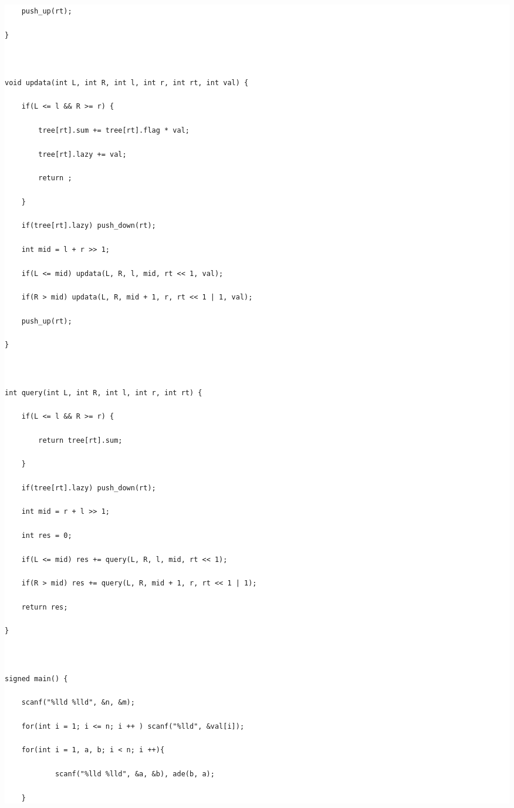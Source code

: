     	push_up(rt);

    }

    

    void updata(int L, int R, int l, int r, int rt, int val) {

    	if(L <= l && R >= r) {

    		tree[rt].sum += tree[rt].flag * val;

    		tree[rt].lazy += val;

    		return ;

    	}

    	if(tree[rt].lazy) push_down(rt);

    	int mid = l + r >> 1;

    	if(L <= mid) updata(L, R, l, mid, rt << 1, val);

    	if(R > mid) updata(L, R, mid + 1, r, rt << 1 | 1, val);

    	push_up(rt);

    }

    

    int query(int L, int R, int l, int r, int rt) {

    	if(L <= l && R >= r) {

    		return tree[rt].sum;

    	}

    	if(tree[rt].lazy) push_down(rt);

    	int mid = r + l >> 1;

    	int res = 0;

    	if(L <= mid) res += query(L, R, l, mid, rt << 1);

    	if(R > mid) res += query(L, R, mid + 1, r, rt << 1 | 1);

    	return res;

    }

    

    signed main() {

    	scanf("%lld %lld", &n, &m);

    	for(int i = 1; i <= n; i ++ ) scanf("%lld", &val[i]);

    	for(int i = 1, a, b; i < n; i ++){

    			scanf("%lld %lld", &a, &b), ade(b, a);

    	}
